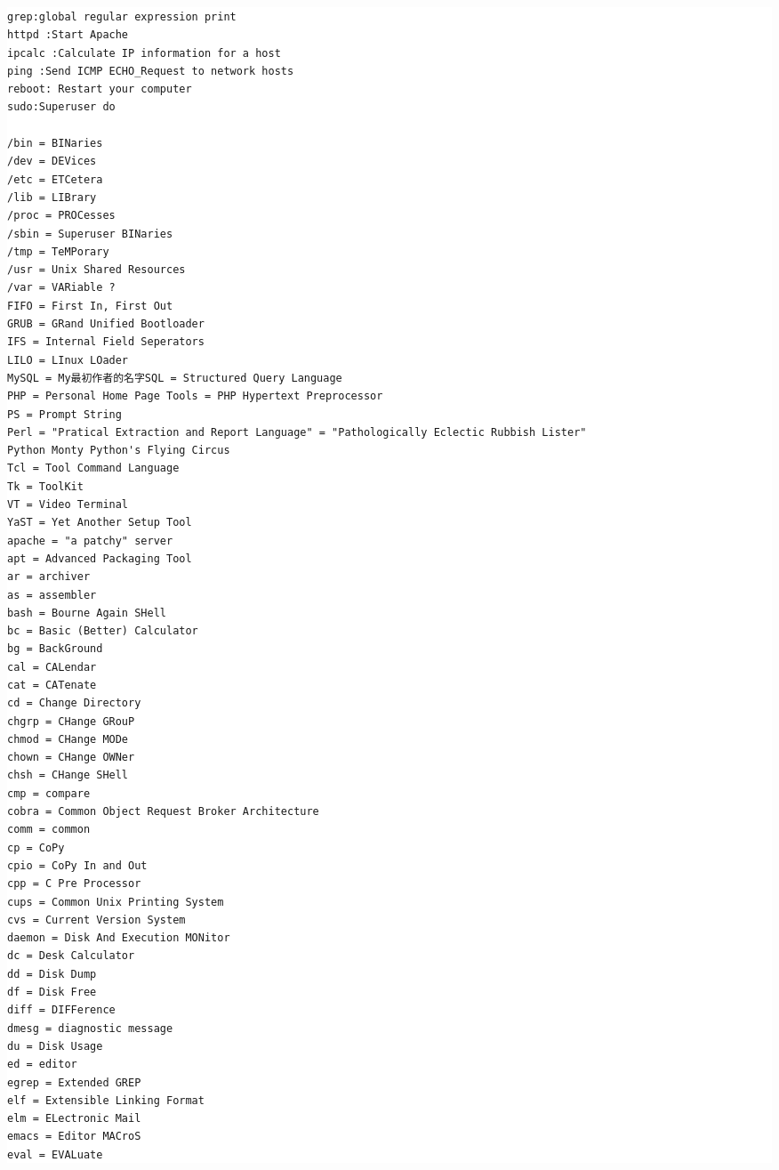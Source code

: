 	grep:global regular expression print
	httpd :Start Apache
	ipcalc :Calculate IP information for a host
	ping :Send ICMP ECHO_Request to network hosts
	reboot: Restart your computer
	sudo:Superuser do

	/bin = BINaries 
	/dev = DEVices 
	/etc = ETCetera 
	/lib = LIBrary 
	/proc = PROCesses 
	/sbin = Superuser BINaries 
	/tmp = TeMPorary 
	/usr = Unix Shared Resources 
	/var = VARiable ? 
	FIFO = First In, First Out 
	GRUB = GRand Unified Bootloader 
	IFS = Internal Field Seperators 
	LILO = LInux LOader 
	MySQL = My最初作者的名字SQL = Structured Query Language 
	PHP = Personal Home Page Tools = PHP Hypertext Preprocessor 
	PS = Prompt String 
	Perl = "Pratical Extraction and Report Language" = "Pathologically Eclectic Rubbish Lister" 
	Python Monty Python's Flying Circus 
	Tcl = Tool Command Language 
	Tk = ToolKit 
	VT = Video Terminal 
	YaST = Yet Another Setup Tool 
	apache = "a patchy" server 
	apt = Advanced Packaging Tool 
	ar = archiver 
	as = assembler 
	bash = Bourne Again SHell 
	bc = Basic (Better) Calculator 
	bg = BackGround 
	cal = CALendar 
	cat = CATenate 
	cd = Change Directory 
	chgrp = CHange GRouP 
	chmod = CHange MODe 
	chown = CHange OWNer 
	chsh = CHange SHell 
	cmp = compare 
	cobra = Common Object Request Broker Architecture 
	comm = common 
	cp = CoPy 
	cpio = CoPy In and Out 
	cpp = C Pre Processor 
	cups = Common Unix Printing System 
	cvs = Current Version System 
	daemon = Disk And Execution MONitor 
	dc = Desk Calculator 
	dd = Disk Dump 
	df = Disk Free 
	diff = DIFFerence 
	dmesg = diagnostic message 
	du = Disk Usage 
	ed = editor 
	egrep = Extended GREP 
	elf = Extensible Linking Format 
	elm = ELectronic Mail 
	emacs = Editor MACroS 
	eval = EVALuate 